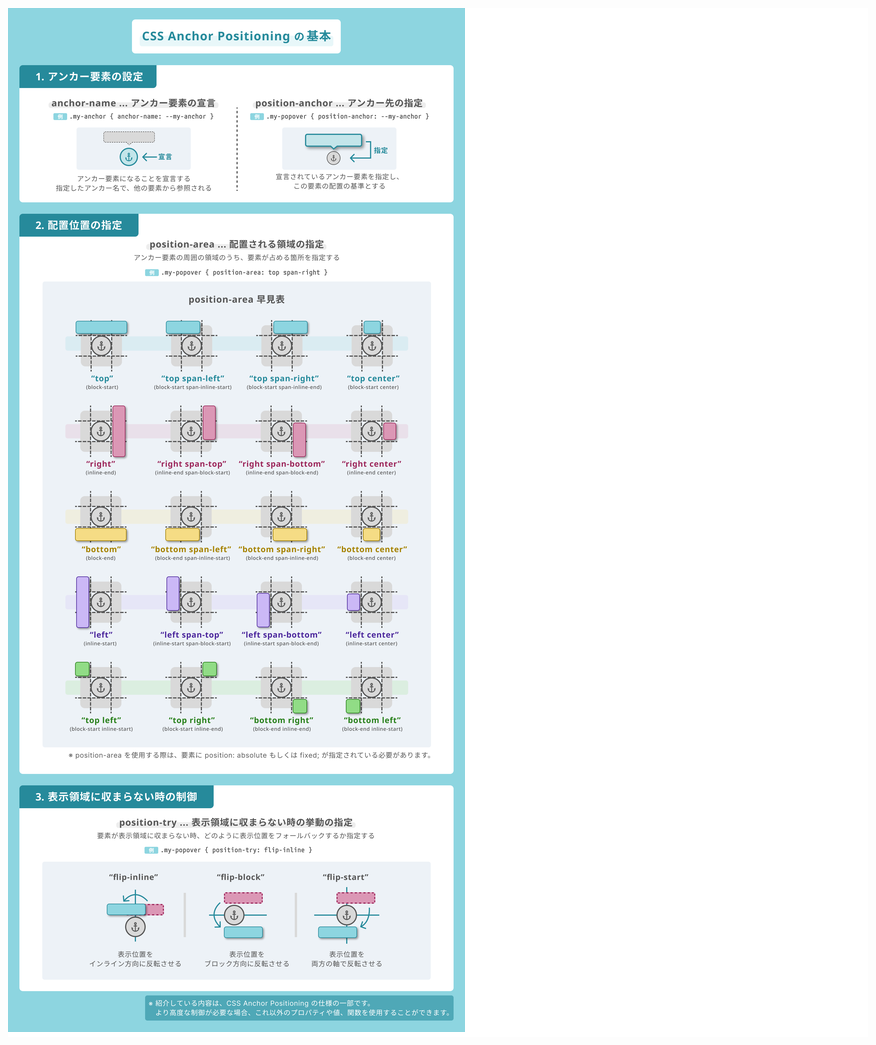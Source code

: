![anchor-name プロパティ、position-anchor プロパティ、position-area プロパティ、position-try プロパティについてのそれぞれの説明。記事内でプロパティごと同等の内容が存在するので、そちらを参照ください。](/images/css-anchor-positioning-294aa71a7f77fc/image0-1.png)
